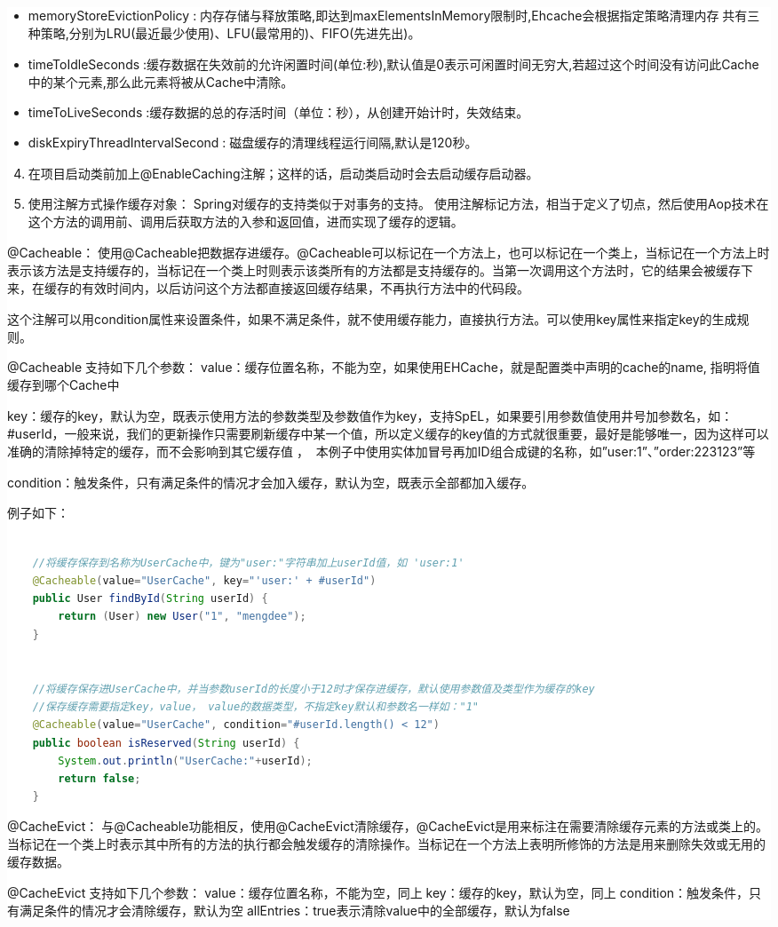 * memoryStoreEvictionPolicy :  内存存储与释放策略,即达到maxElementsInMemory限制时,Ehcache会根据指定策略清理内存  共有三种策略,分别为LRU(最近最少使用)、LFU(最常用的)、FIFO(先进先出)。

* timeToIdleSeconds :缓存数据在失效前的允许闲置时间(单位:秒),默认值是0表示可闲置时间无穷大,若超过这个时间没有访问此Cache中的某个元素,那么此元素将被从Cache中清除。

* timeToLiveSeconds :缓存数据的总的存活时间（单位：秒），从创建开始计时，失效结束。

* diskExpiryThreadIntervalSecond : 磁盘缓存的清理线程运行间隔,默认是120秒。

4. 在项目启动类前加上@EnableCaching注解；这样的话，启动类启动时会去启动缓存启动器。
 
5. 使用注解方式操作缓存对象：
 Spring对缓存的支持类似于对事务的支持。 使用注解标记方法，相当于定义了切点，然后使用Aop技术在这个方法的调用前、调用后获取方法的入参和返回值，进而实现了缓存的逻辑。

 @Cacheable：
   使用@Cacheable把数据存进缓存。@Cacheable可以标记在一个方法上，也可以标记在一个类上，当标记在一个方法上时表示该方法是支持缓存的，当标记在一个类上时则表示该类所有的方法都是支持缓存的。当第一次调用这个方法时，它的结果会被缓存下来，在缓存的有效时间内，以后访问这个方法都直接返回缓存结果，不再执行方法中的代码段。
 
这个注解可以用condition属性来设置条件，如果不满足条件，就不使用缓存能力，直接执行方法。可以使用key属性来指定key的生成规则。

@Cacheable 支持如下几个参数：
value：缓存位置名称，不能为空，如果使用EHCache，就是配置类中声明的cache的name, 指明将值缓存到哪个Cache中

key：缓存的key，默认为空，既表示使用方法的参数类型及参数值作为key，支持SpEL，如果要引用参数值使用井号加参数名，如：#userId，一般来说，我们的更新操作只需要刷新缓存中某一个值，所以定义缓存的key值的方式就很重要，最好是能够唯一，因为这样可以准确的清除掉特定的缓存，而不会影响到其它缓存值 ， 
本例子中使用实体加冒号再加ID组合成键的名称，如”user:1”、”order:223123”等

condition：触发条件，只有满足条件的情况才会加入缓存，默认为空，既表示全部都加入缓存。


例子如下：
      
```java

	//将缓存保存到名称为UserCache中，键为"user:"字符串加上userId值，如 'user:1'
	@Cacheable(value="UserCache", key="'user:' + #userId")    
	public User findById(String userId) {    
	    return (User) new User("1", "mengdee");           
	}  
	
	
	//将缓存保存进UserCache中，并当参数userId的长度小于12时才保存进缓存，默认使用参数值及类型作为缓存的key
	//保存缓存需要指定key，value， value的数据类型，不指定key默认和参数名一样如："1"
	@Cacheable(value="UserCache", condition="#userId.length() < 12")    
	public boolean isReserved(String userId) {    
	    System.out.println("UserCache:"+userId);    
	    return false;    
	}
```

@CacheEvict：
  与@Cacheable功能相反，使用@CacheEvict清除缓存，@CacheEvict是用来标注在需要清除缓存元素的方法或类上的。当标记在一个类上时表示其中所有的方法的执行都会触发缓存的清除操作。当标记在一个方法上表明所修饰的方法是用来删除失效或无用的缓存数据。

@CacheEvict 支持如下几个参数：
value：缓存位置名称，不能为空，同上
key：缓存的key，默认为空，同上
condition：触发条件，只有满足条件的情况才会清除缓存，默认为空
allEntries：true表示清除value中的全部缓存，默认为false
